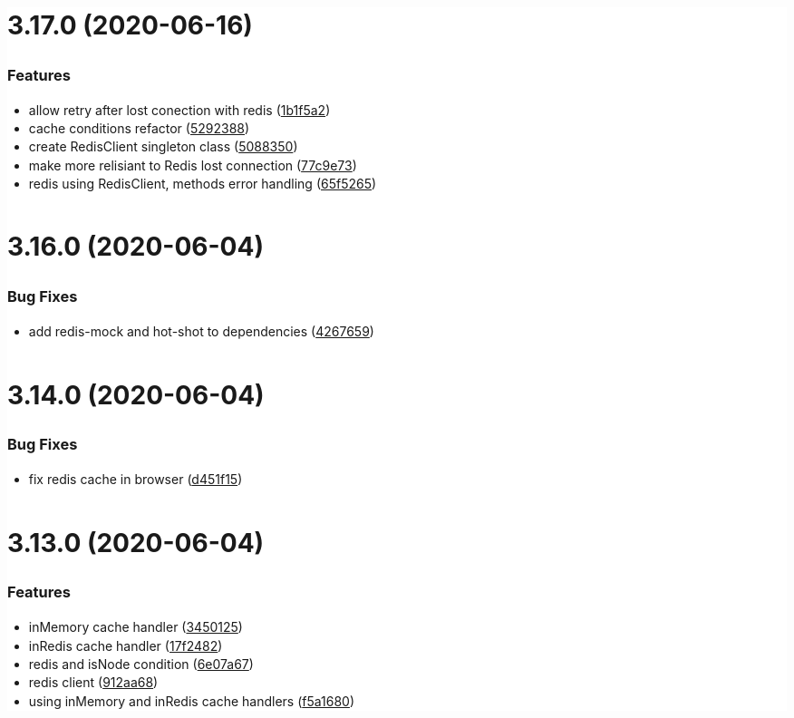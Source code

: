 # 3.17.0 (2020-06-16)


### Features

* allow retry after lost conection with redis ([1b1f5a2](https://github.com/SUI-Components/sui/commit/1b1f5a2fa72cd3d30b2f3594d0cea3d291d37a33))
* cache conditions refactor ([5292388](https://github.com/SUI-Components/sui/commit/52923880e1467c8768bd6034de8844171bebc460))
* create RedisClient singleton class ([5088350](https://github.com/SUI-Components/sui/commit/5088350feabedc5ae9616cf04d18772e2021f34b))
* make more relisiant to Redis lost connection ([77c9e73](https://github.com/SUI-Components/sui/commit/77c9e7349e7063bfd61d8fabaa45aa8c7e418846))
* redis using RedisClient, methods error handling ([65f5265](https://github.com/SUI-Components/sui/commit/65f5265ef575d29be33d6f020269ae9ccb1c48bb))



# 3.16.0 (2020-06-04)


### Bug Fixes

* add redis-mock and hot-shot to dependencies ([4267659](https://github.com/SUI-Components/sui/commit/42676596e615b16b025b48fd238fcf269df8bc42))



# 3.14.0 (2020-06-04)


### Bug Fixes

* fix redis cache in browser ([d451f15](https://github.com/SUI-Components/sui/commit/d451f157380e4d8f57ff7e2043ebf4b57bbf5635))



# 3.13.0 (2020-06-04)


### Features

* inMemory cache handler ([3450125](https://github.com/SUI-Components/sui/commit/3450125b66ea474d777d0f7f9afce1b0592270ed))
* inRedis cache handler ([17f2482](https://github.com/SUI-Components/sui/commit/17f2482dfb3a13ef919fe34f54ad40310d028541))
* redis and isNode condition ([6e07a67](https://github.com/SUI-Components/sui/commit/6e07a6751a87ee25068823465b17527a038335c6))
* redis client ([912aa68](https://github.com/SUI-Components/sui/commit/912aa688a5fe7e703fd56467882c59805c9ca574))
* using inMemory and inRedis cache handlers ([f5a1680](https://github.com/SUI-Components/sui/commit/f5a1680feaa76de1e715c49d3917d28d897c3de2))
